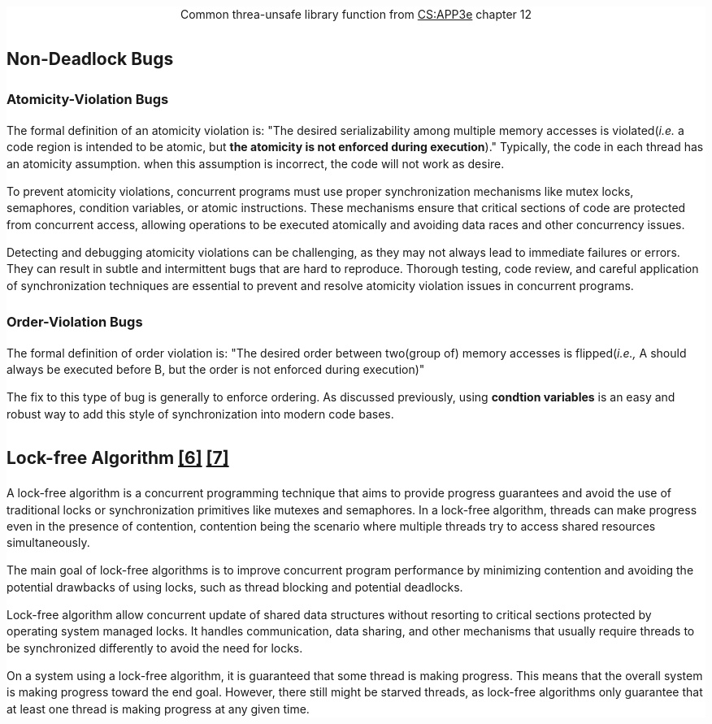 <p align="center">Common threa-unsafe library function from <a href = "http://csapp.cs.cmu.edu/3e/home.html">CS:APP3e</a> chapter 12</p>



## Non-Deadlock Bugs

### Atomicity-Violation Bugs

The formal definition of an atomicity violation is: "The desired serializability among multiple memory accesses is violated(*i.e.* a code region is intended to be atomic, but **the atomicity is not enforced during execution**)." Typically, the code in each thread has an atomicity assumption. when this assumption is incorrect, the code will not work as desire.

To prevent atomicity violations, concurrent programs must use proper synchronization mechanisms like mutex locks, semaphores, condition variables, or atomic instructions. These mechanisms ensure that critical sections of code are protected from concurrent access, allowing operations to be executed atomically and avoiding data races and other concurrency issues.

Detecting and debugging atomicity violations can be challenging, as they may not always lead to immediate failures or errors. They can result in subtle and intermittent bugs that are hard to reproduce. Thorough testing, code review, and careful application of synchronization techniques are essential to prevent and resolve atomicity violation issues in concurrent programs.

### Order-Violation Bugs

The formal definition of order violation is: "The desired order between two(group of) memory accesses is flipped(*i.e.,* A should always be executed before B, but the order is not enforced during execution)"

The fix to this type of bug is generally to enforce ordering. As discussed previously, using **condtion variables** is an easy and robust way to add this style of synchronization into modern code bases.

## Lock-free Algorithm <a href="#reference6">[6]</a> <a href="#reference6">[7]</a>

A lock-free algorithm is a concurrent programming technique that aims to provide progress guarantees and avoid the use of traditional locks or synchronization primitives like mutexes and semaphores. In a lock-free algorithm, threads can make progress even in the presence of contention, contention being the scenario where multiple threads try to access shared resources simultaneously.

The main goal of lock-free algorithms is to improve concurrent program performance by minimizing contention and avoiding the potential drawbacks of using locks, such as thread blocking and potential deadlocks.

Lock-free algorithm allow concurrent update of shared data structures without resorting to critical sections protected by operating system managed locks. It handles communication, data sharing, and other mechanisms that usually require threads to be synchronized differently to avoid the need for locks.

On a system using a lock-free algorithm, it is guaranteed that some thread is making progress. This means that the overall system is making progress toward the end goal. However, there still might be starved threads, as lock-free algorithms only guarantee that at least one thread is making progress at any given time.
